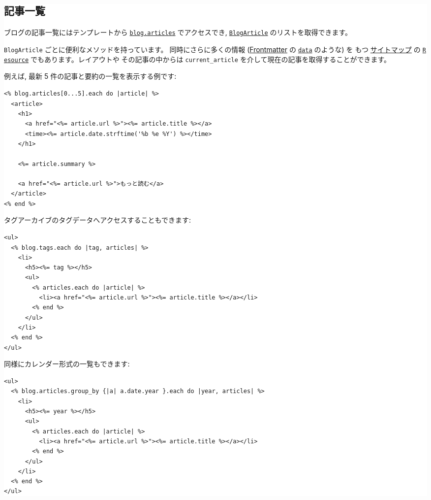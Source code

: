 ## 記事一覧

ブログの記事一覧にはテンプレートから [`blog.articles`] でアクセスでき,
[`BlogArticle`] のリストを取得できます。

`BlogArticle` ごとに便利なメソッドを持っています。
同時にさらに多くの情報 ([Frontmatter][frontmatter] の [`data`] のような) を
もつ [サイトマップ][sitemap] の [`Resource`] でもあります。レイアウトや
その記事の中からは `current_article` を介して現在の記事を取得することができます。

例えば, 最新 5 件の記事と要約の一覧を表示する例です:

```erb
<% blog.articles[0...5].each do |article| %>
  <article>
    <h1>
      <a href="<%= article.url %>"><%= article.title %></a>
      <time><%= article.date.strftime('%b %e %Y') %></time>
    </h1>

    <%= article.summary %>

    <a href="<%= article.url %>">もっと読む</a>
  </article>
<% end %>
```

タグアーカイブのタグデータへアクセスすることもできます:

```erb
<ul>
  <% blog.tags.each do |tag, articles| %>
    <li>
      <h5><%= tag %></h5>
      <ul>
        <% articles.each do |article| %>
          <li><a href="<%= article.url %>"><%= article.title %></a></li>
        <% end %>
      </ul>
    </li>
  <% end %>
</ul>
```

同様にカレンダー形式の一覧もできます:

```erb
<ul>
  <% blog.articles.group_by {|a| a.date.year }.each do |year, articles| %>
    <li>
      <h5><%= year %></h5>
      <ul>
        <% articles.each do |article| %>
          <li><a href="<%= article.url %>"><%= article.title %></a></li>
        <% end %>
      </ul>
    </li>
  <% end %>
</ul>
```


  [`middleman-blog`]: https://github.com/middleman/middleman-blog
  [blog_index]: https://github.com/middleman/middleman-templates-blog/tree/master/template/source/index.html.erb
  [blog_tag]: https://github.com/middleman/middleman-templates-blog/tree/master/template/source/tag.html.erb
  [blog_calendar]: https://github.com/middleman/middleman-templates-blog/tree/master/template/source/calendar.html.erb
  [blog_feed]: https://github.com/middleman/middleman-templates-blog/tree/master/template/source/feed.xml.builder
  [blog_generated]: https://github.com/middleman/middleman-templates-blog/tree/master/template/source
  [frontmatter]: /jp/basics/frontmatter/
  [pretty urls]: /jp/advanced/pretty-urls/
  [layout]: /jp/basics/layouts
  [nested layouts]: /jp/basics/layouts/#nested-layouts
  [`blog.articles`]: http://www.rubydoc.info/github/middleman/middleman-blog/master/Middleman/Blog/BlogData#articles-instance_method
  [`BlogArticle`]: http://www.rubydoc.info/github/middleman/middleman-blog/master/Middleman/Blog/BlogArticle
  [`Resource`]: http://www.rubydoc.info/gems/middleman-core/Middleman/Sitemap/Resource
  [sitemap]: /jp/advanced/sitemap
  [`data`]: http://www.rubydoc.info/gems/middleman-core/Middleman/CoreExtensions/FrontMatter#data-instance_method
  [helpers]: http://www.rubydoc.info/github/middleman/middleman-blog/master/Middleman/Blog/Helpers
  [`tag`]: http://www.rubydoc.info/github/middleman/middleman-blog/master/Middleman/Blog/BlogArticle#tags-instance_method
  [`blog.tags`]: http://www.rubydoc.info/github/middleman/middleman-blog/master/Middleman/Blog/BlogData#tags-instance_method
  [default_config]: https://github.com/middleman/middleman-templates-blog/blob/master/template/config.rb
  [`tag_path`]: http://www.rubydoc.info/github/middleman/middleman-blog/master/Middleman/Blog/Helpers#tag_path-instance_method
  [`tag.html`]: https://github.com/middleman/middleman-templates-blog/blob/master/template/source/tag.html.erb
  [`calendar.html`]: https://github.com/middleman/middleman-templates-blog/blob/master/template/source/calendar.html.erb
  [`blog_year_path`]: http://www.rubydoc.info/github/middleman/middleman-blog/master/Middleman/Blog/Helpers#blog_year_path-instance_method
  [`blog_month_path`]: http://www.rubydoc.info/github/middleman/middleman-blog/master/Middleman/Blog/Helpers#blog_month_path-instance_method
  [`blog_day_path`]: http://www.rubydoc.info/github/middleman/middleman-blog/master/Middleman/Blog/Helpers#blog_day_path-instance_method
  [`summary`]: http://www.rubydoc.info/github/middleman/middleman-blog/master/Middleman/Blog/BlogArticle#summary-instance_method
  [`directory_indexes`]: /jp/advanced/pretty-urls/
  [issue_818]: https://github.com/middleman/middleman/issues/818
  [`:i18n`]: /jp/advanced/localization/